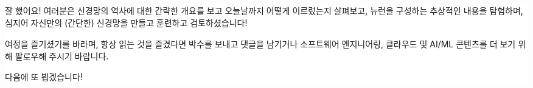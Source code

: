 잘 했어요! 여러분은 신경망의 역사에 대한 간략한 개요를 보고 오늘날까지 어떻게 이르렀는지 살펴보고, 뉴런을 구성하는 추상적인 내용을 탐험하며, 심지어 자신만의 (간단한) 신경망을 만들고 훈련하고 검토하셨습니다!

여정을 즐기셨기를 바라며, 항상 읽는 것을 즐겼다면 박수를 보내고 댓글을 남기거나 소프트웨어 엔지니어링, 클라우드 및 AI/ML 콘텐츠를 더 보기 위해 팔로우해 주시기 바랍니다.


<ins class="adsbygoogle"
     style="display:block"
     data-ad-client="ca-pub-4877378276818686"
     data-ad-slot="1549334788"
     data-ad-format="auto"
     data-full-width-responsive="true"></ins>
<script>
(adsbygoogle = window.adsbygoogle || []).push({});
</script>

다음에 또 뵙겠습니다!
